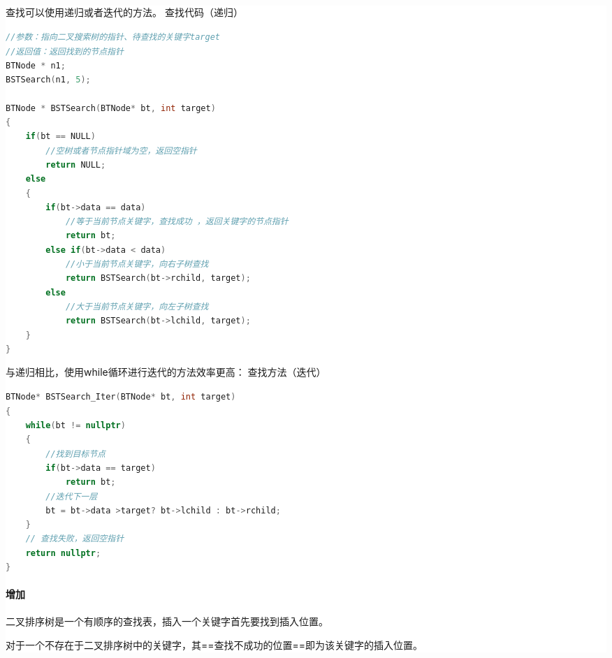 查找可以使用递归或者迭代的方法。
查找代码（递归）
```cpp
//参数：指向二叉搜索树的指针、待查找的关键字target
//返回值：返回找到的节点指针
BTNode * n1;
BSTSearch(n1, 5); 

BTNode * BSTSearch(BTNode* bt, int target)
{
	if(bt == NULL)
		//空树或者节点指针域为空，返回空指针
		return NULL;
	else
	{
		if(bt->data == data)
			//等于当前节点关键字，查找成功 ，返回关键字的节点指针
			return bt;
		else if(bt->data < data)
			//小于当前节点关键字，向右子树查找
			return BSTSearch(bt->rchild, target);
		else
			//大于当前节点关键字，向左子树查找
			return BSTSearch(bt->lchild, target);
	}
}
```


与递归相比，使用while循环进行迭代的方法效率更高：
查找方法（迭代）
```cpp
BTNode* BSTSearch_Iter(BTNode* bt, int target)
{
	while(bt != nullptr)
	{
		//找到目标节点
		if(bt->data == target)
			return bt;
		//迭代下一层
		bt = bt->data >target? bt->lchild : bt->rchild;
	}
	// 查找失败，返回空指针
	return nullptr;
}

```


#### 增加 
二叉排序树是一个有顺序的查找表，插入一个关键字首先要找到插入位置。

对于一个不存在于二叉排序树中的关键字，其==查找不成功的位置==即为该关键字的插入位置。
